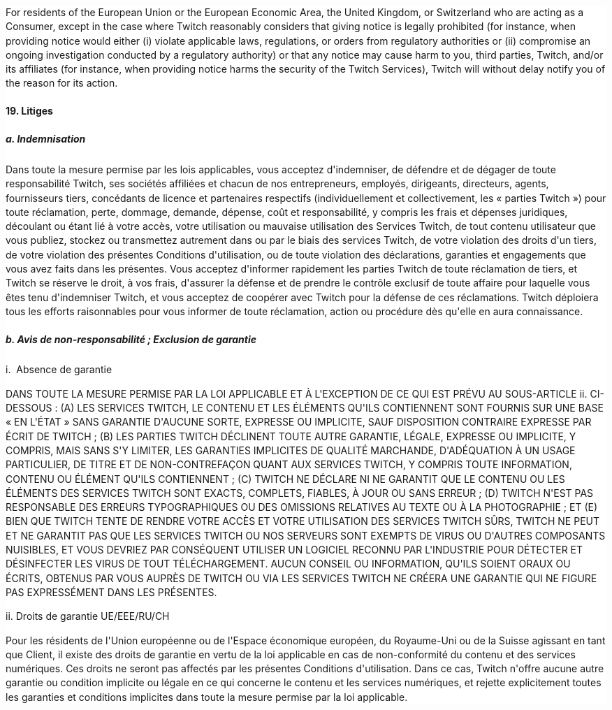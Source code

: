 For residents of the European Union or the European Economic Area, the United Kingdom, or Switzerland who are acting as a Consumer, except in the case where Twitch reasonably considers that giving notice is legally prohibited (for instance, when providing notice would either (i) violate applicable laws, regulations, or orders from regulatory authorities or (ii) compromise an ongoing investigation conducted by a regulatory authority) or that any notice may cause harm to you, third parties, Twitch, and/or its affiliates (for instance, when providing notice harms the security of the Twitch Services), Twitch will without delay notify you of the reason for its action.

#### 19\. Litiges

##### a. Indemnisation

Dans toute la mesure permise par les lois applicables, vous acceptez d'indemniser, de défendre et de dégager de toute responsabilité Twitch, ses sociétés affiliées et chacun de nos entrepreneurs, employés, dirigeants, directeurs, agents, fournisseurs tiers, concédants de licence et partenaires respectifs (individuellement et collectivement, les «&nbsp;parties Twitch&nbsp;») pour toute réclamation, perte, dommage, demande, dépense, coût et responsabilité, y compris les frais et dépenses juridiques, découlant ou étant lié à votre accès, votre utilisation ou mauvaise utilisation des Services Twitch, de tout contenu utilisateur que vous publiez, stockez ou transmettez autrement dans ou par le biais des services Twitch, de votre violation des droits d'un tiers, de votre violation des présentes Conditions d'utilisation, ou de toute violation des déclarations, garanties et engagements que vous avez faits dans les présentes. Vous acceptez d'informer rapidement les parties Twitch de toute réclamation de tiers, et Twitch se réserve le droit, à vos frais, d'assurer la défense et de prendre le contrôle exclusif de toute affaire pour laquelle vous êtes tenu d'indemniser Twitch, et vous acceptez de coopérer avec Twitch pour la défense de ces réclamations. Twitch déploiera tous les efforts raisonnables pour vous informer de toute réclamation, action ou procédure dès qu'elle en aura connaissance.

##### b. Avis de non-responsabilité&nbsp;; Exclusion de garantie

i.&nbsp; Absence de garantie

DANS TOUTE LA MESURE PERMISE PAR LA LOI APPLICABLE ET À L'EXCEPTION DE CE QUI EST PRÉVU AU SOUS-ARTICLE&nbsp;ii. CI-DESSOUS&nbsp;: (A) LES SERVICES TWITCH, LE CONTENU ET LES ÉLÉMENTS QU'ILS CONTIENNENT SONT FOURNIS SUR UNE BASE «&nbsp;EN L'ÉTAT&nbsp;» SANS GARANTIE D'AUCUNE SORTE, EXPRESSE OU IMPLICITE, SAUF DISPOSITION CONTRAIRE EXPRESSE PAR ÉCRIT DE TWITCH&nbsp;; (B) LES PARTIES TWITCH DÉCLINENT TOUTE AUTRE GARANTIE, LÉGALE, EXPRESSE OU IMPLICITE, Y COMPRIS, MAIS SANS S'Y LIMITER, LES GARANTIES IMPLICITES DE QUALITÉ MARCHANDE, D'ADÉQUATION À UN USAGE PARTICULIER, DE TITRE ET DE NON-CONTREFAÇON QUANT AUX SERVICES TWITCH, Y COMPRIS TOUTE INFORMATION, CONTENU OU ÉLÉMENT QU'ILS CONTIENNENT&nbsp;; (C) TWITCH NE DÉCLARE NI NE GARANTIT QUE LE CONTENU OU LES ÉLÉMENTS DES SERVICES TWITCH SONT EXACTS, COMPLETS, FIABLES, À JOUR OU SANS ERREUR&nbsp;; (D) TWITCH N'EST PAS RESPONSABLE DES ERREURS TYPOGRAPHIQUES OU DES OMISSIONS RELATIVES AU TEXTE OU À LA PHOTOGRAPHIE&nbsp;; ET (E) BIEN QUE TWITCH TENTE DE RENDRE VOTRE ACCÈS ET VOTRE UTILISATION DES SERVICES TWITCH SÛRS, TWITCH NE PEUT ET NE GARANTIT PAS QUE LES SERVICES TWITCH OU NOS SERVEURS SONT EXEMPTS DE VIRUS OU D'AUTRES COMPOSANTS NUISIBLES, ET VOUS DEVRIEZ PAR CONSÉQUENT UTILISER UN LOGICIEL RECONNU PAR L'INDUSTRIE POUR DÉTECTER ET DÉSINFECTER LES VIRUS DE TOUT TÉLÉCHARGEMENT. AUCUN CONSEIL OU INFORMATION, QU'ILS SOIENT ORAUX OU ÉCRITS, OBTENUS PAR VOUS AUPRÈS DE TWITCH OU VIA LES SERVICES TWITCH NE CRÉERA UNE GARANTIE QUI NE FIGURE PAS EXPRESSÉMENT DANS LES PRÉSENTES.

ii. Droits de garantie UE/EEE/RU/CH

Pour les résidents de l'Union européenne ou de l'Espace économique européen, du Royaume-Uni ou de la Suisse agissant en tant que Client, il existe des droits de garantie en vertu de la loi applicable en cas de non-conformité du contenu et des services numériques. Ces droits ne seront pas affectés par les présentes Conditions d'utilisation. Dans ce cas, Twitch n'offre aucune autre garantie ou condition implicite ou légale en ce qui concerne le contenu et les services numériques, et rejette explicitement toutes les garanties et conditions implicites dans toute la mesure permise par la loi applicable.
